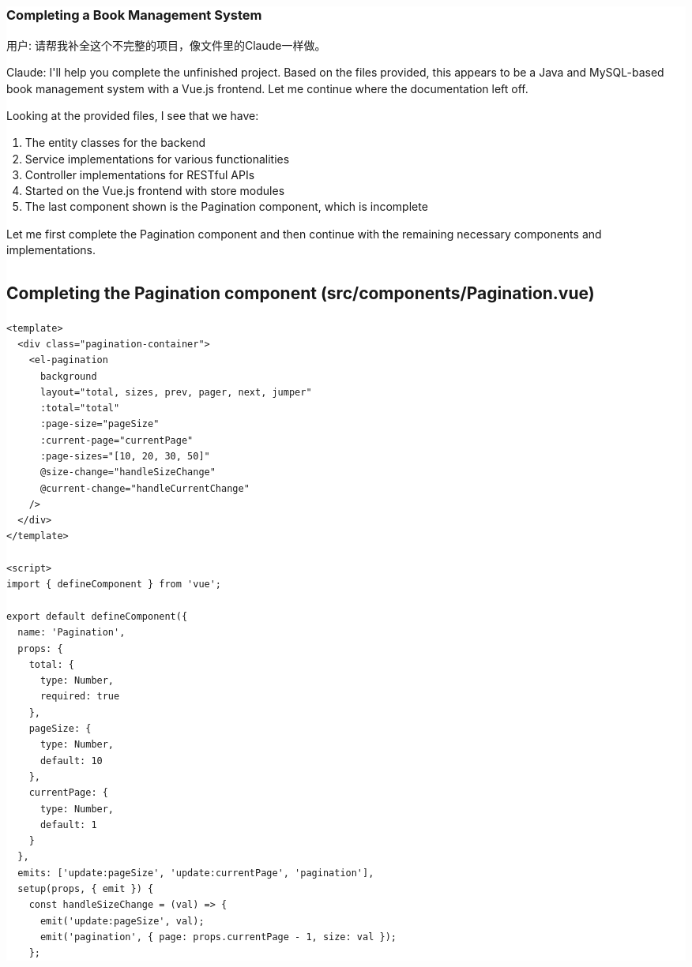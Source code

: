 ### Completing a Book Management System

用户:
请帮我补全这个不完整的项目，像文件里的Claude一样做。

Claude:
I'll help you complete the unfinished project. Based on the files provided, this appears to be a Java and MySQL-based book management system with a Vue.js frontend. Let me continue where the documentation left off.

Looking at the provided files, I see that we have:
1. The entity classes for the backend
2. Service implementations for various functionalities
3. Controller implementations for RESTful APIs
4. Started on the Vue.js frontend with store modules
5. The last component shown is the Pagination component, which is incomplete

Let me first complete the Pagination component and then continue with the remaining necessary components and implementations.

## Completing the Pagination component (src/components/Pagination.vue)

```vue
<template>
  <div class="pagination-container">
    <el-pagination
      background
      layout="total, sizes, prev, pager, next, jumper"
      :total="total"
      :page-size="pageSize"
      :current-page="currentPage"
      :page-sizes="[10, 20, 30, 50]"
      @size-change="handleSizeChange"
      @current-change="handleCurrentChange"
    />
  </div>
</template>

<script>
import { defineComponent } from 'vue';

export default defineComponent({
  name: 'Pagination',
  props: {
    total: {
      type: Number,
      required: true
    },
    pageSize: {
      type: Number,
      default: 10
    },
    currentPage: {
      type: Number,
      default: 1
    }
  },
  emits: ['update:pageSize', 'update:currentPage', 'pagination'],
  setup(props, { emit }) {
    const handleSizeChange = (val) => {
      emit('update:pageSize', val);
      emit('pagination', { page: props.currentPage - 1, size: val });
    };

```